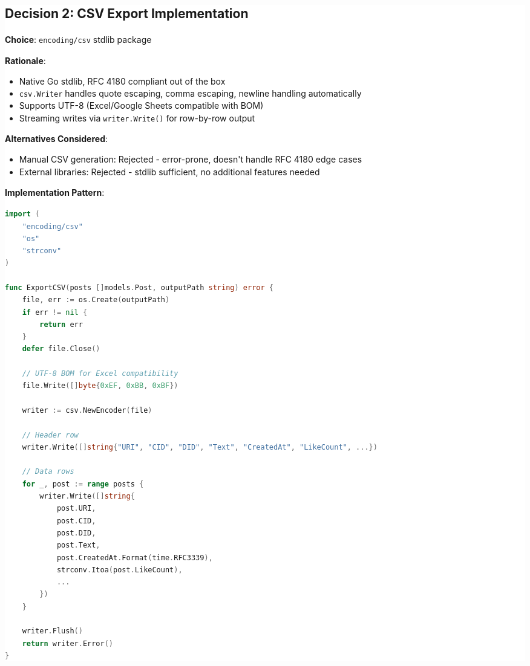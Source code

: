 ## Decision 2: CSV Export Implementation

**Choice**: `encoding/csv` stdlib package

**Rationale**:
- Native Go stdlib, RFC 4180 compliant out of the box
- `csv.Writer` handles quote escaping, comma escaping, newline handling automatically
- Supports UTF-8 (Excel/Google Sheets compatible with BOM)
- Streaming writes via `writer.Write()` for row-by-row output

**Alternatives Considered**:
- Manual CSV generation: Rejected - error-prone, doesn't handle RFC 4180 edge cases
- External libraries: Rejected - stdlib sufficient, no additional features needed

**Implementation Pattern**:
```go
import (
    "encoding/csv"
    "os"
    "strconv"
)

func ExportCSV(posts []models.Post, outputPath string) error {
    file, err := os.Create(outputPath)
    if err != nil {
        return err
    }
    defer file.Close()
    
    // UTF-8 BOM for Excel compatibility
    file.Write([]byte{0xEF, 0xBB, 0xBF})
    
    writer := csv.NewEncoder(file)
    
    // Header row
    writer.Write([]string{"URI", "CID", "DID", "Text", "CreatedAt", "LikeCount", ...})
    
    // Data rows
    for _, post := range posts {
        writer.Write([]string{
            post.URI,
            post.CID,
            post.DID,
            post.Text,
            post.CreatedAt.Format(time.RFC3339),
            strconv.Itoa(post.LikeCount),
            ...
        })
    }
    
    writer.Flush()
    return writer.Error()
}
```
